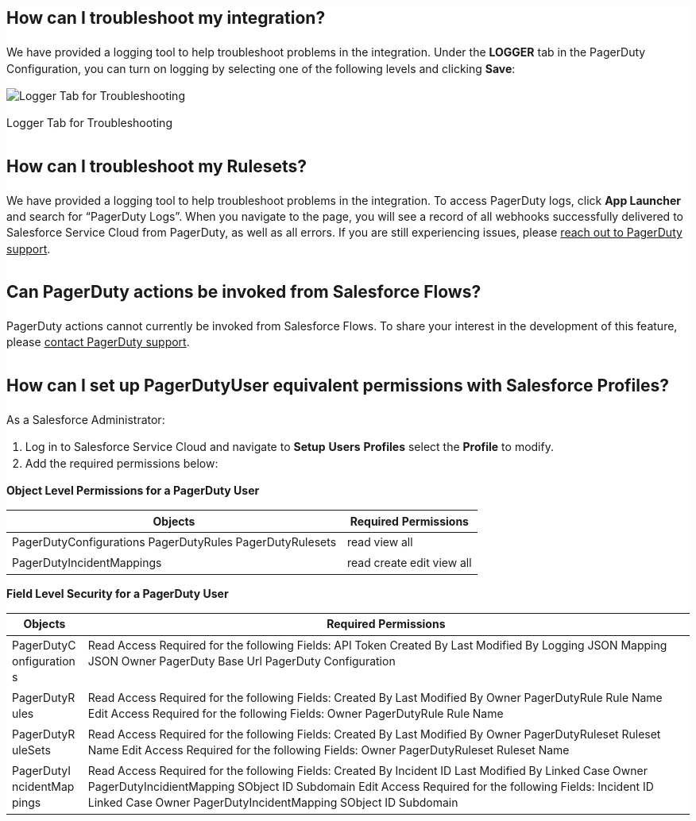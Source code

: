How can I troubleshoot my integration?
--------------------------------------

We have provided a logging tool to help troubleshoot problems in the integration. Under the **LOGGER** tab in the PagerDuty Configuration, you can turn on logging by selecting one of the following levels and clicking **Save**:

![Logger Tab for Troubleshooting](https://files.readme.io/b8bf52d-salesforce-logger.png "salesforce-logger.png")



Logger Tab for Troubleshooting




How can I troubleshoot my Rulesets?
-----------------------------------

We have provided a logging tool to help troubleshoot problems in the integration. To access PagerDuty logs, click  **App Launcher** and search for “PagerDuty Logs”. When you navigate to the page, you will see a record of all webhooks successfully delivered to Salesforce Service Cloud from PagerDuty, as well as all errors. If you are still experiencing issues, please [reach out to PagerDuty support](https://www.pagerduty.com/contact-us/).

Can PagerDuty actions be invoked from Salesforce Flows?
-------------------------------------------------------

PagerDuty actions cannot currently be invoked from Salesforce Flows. To share your interest in the development of this feature, please [contact PagerDuty support](https://www.pagerduty.com/contact-us/).

How can I set up PagerDutyUser equivalent permissions with Salesforce Profiles?
-------------------------------------------------------------------------------

As a Salesforce Administrator:

1. Log in to Salesforce Service Cloud and navigate to **Setup**  **Users**  **Profiles**  select the **Profile** to modify.
2. Add the required permissions below:

**Object Level Permissions for a PagerDuty User**

| Objects | Required Permissions |
| --- | --- |
| PagerDutyConfigurations PagerDutyRules PagerDutyRulesets | read view all |
| PagerDutyIncidentMappings | read create edit view all |

**Field Level Security for a PagerDuty User**

| Objects | Required Permissions |
| --- | --- |
| PagerDutyConfigurations | Read Access Required for the following Fields: API Token Created By Last Modified By Logging JSON Mapping JSON Owner PagerDuty Base Url PagerDuty Configuration |
| PagerDutyRules | Read Access Required for the following Fields: Created By Last Modified By Owner PagerDutyRule Rule Name Edit Access Required for the following Fields: Owner PagerDutyRule Rule Name |
| PagerDutyRuleSets | Read Access Required for the following Fields: Created By Last Modified By Owner PagerDutyRuleset Ruleset Name Edit Access Required for the following Fields: Owner PagerDutyRuleset Ruleset Name |
| PagerDutyIncidentMappings | Read Access Required for the following Fields: Created By Incident ID Last Modified By Linked Case Owner PagerDutyIncidientMapping SObject ID Subdomain Edit Access Required for the following Fields: Incident ID Linked Case Owner PagerDutyIncidentMapping SObject ID Subdomain |
